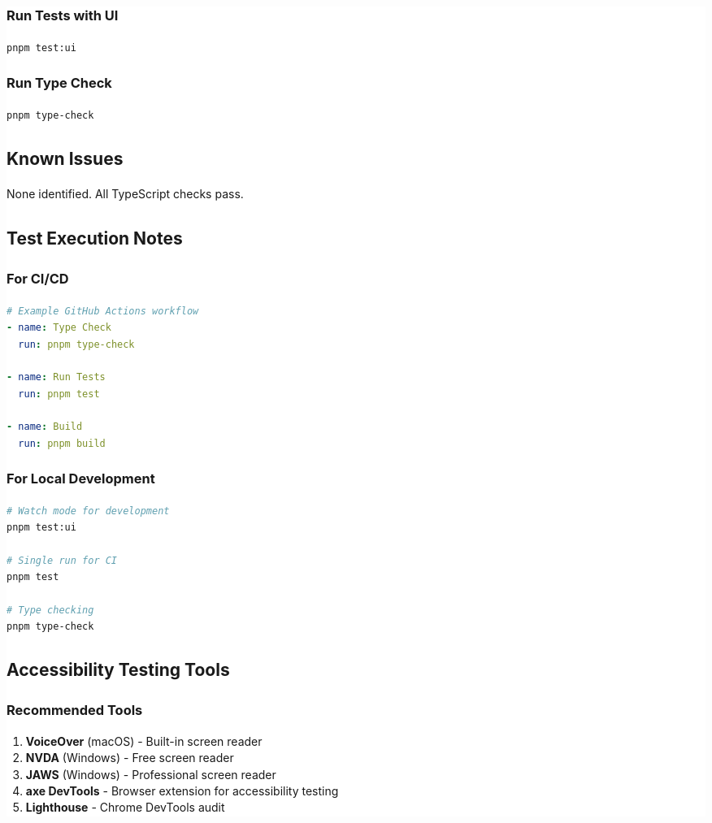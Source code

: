 ### Run Tests with UI
```bash
pnpm test:ui
```

### Run Type Check
```bash
pnpm type-check
```

## Known Issues

None identified. All TypeScript checks pass.

## Test Execution Notes

### For CI/CD
```yaml
# Example GitHub Actions workflow
- name: Type Check
  run: pnpm type-check

- name: Run Tests
  run: pnpm test

- name: Build
  run: pnpm build
```

### For Local Development
```bash
# Watch mode for development
pnpm test:ui

# Single run for CI
pnpm test

# Type checking
pnpm type-check
```

## Accessibility Testing Tools

### Recommended Tools
1. **VoiceOver** (macOS) - Built-in screen reader
2. **NVDA** (Windows) - Free screen reader
3. **JAWS** (Windows) - Professional screen reader
4. **axe DevTools** - Browser extension for accessibility testing
5. **Lighthouse** - Chrome DevTools audit
